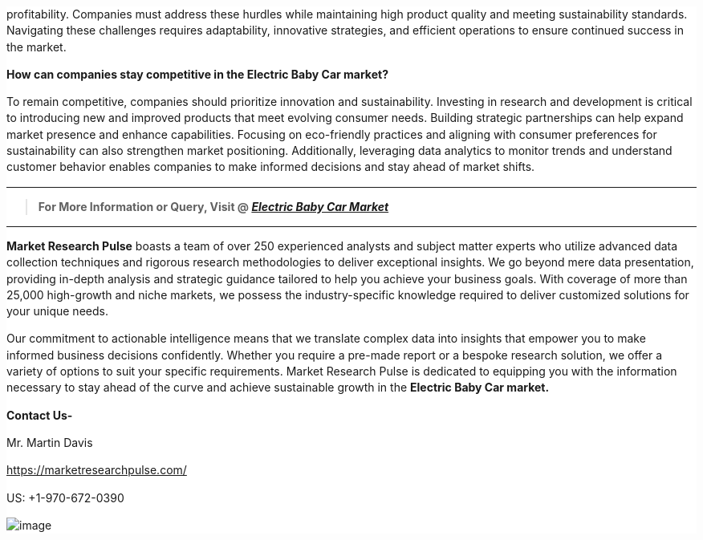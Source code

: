 profitability. Companies must address these hurdles while maintaining high product quality and meeting sustainability standards. Navigating these challenges requires adaptability, innovative strategies, and efficient operations to ensure continued success in the market.</p><p><strong>How can companies stay competitive in the Electric Baby Car market?</strong></p><p>To remain competitive, companies should prioritize innovation and sustainability. Investing in research and development is critical to introducing new and improved products that meet evolving consumer needs. Building strategic partnerships can help expand market presence and enhance capabilities. Focusing on eco-friendly practices and aligning with consumer preferences for sustainability can also strengthen market positioning. Additionally, leveraging data analytics to monitor trends and understand customer behavior enables companies to make informed decisions and stay ahead of market shifts.</p><hr /><blockquote><p><strong>For More Information or Query, Visit @&nbsp;<em><a href="https://marketresearchpulse.com/report/127780/electric-baby-car-market?utm_source=Linkedin&utm_medium=026">Electric Baby Car Market</a></em></strong></p></blockquote><hr /><p><strong>Market Research Pulse</strong> boasts a team of over 250 experienced analysts and subject matter experts who utilize advanced data collection techniques and rigorous research methodologies to deliver exceptional insights. We go beyond mere data presentation, providing in-depth analysis and strategic guidance tailored to help you achieve your business goals. With coverage of more than 25,000 high-growth and niche markets, we possess the industry-specific knowledge required to deliver customized solutions for your unique needs.</p><p>Our commitment to actionable intelligence means that we translate complex data into insights that empower you to make informed business decisions confidently. Whether you require a pre-made report or a bespoke research solution, we offer a variety of options to suit your specific requirements. Market Research Pulse is dedicated to equipping you with the information necessary to stay ahead of the curve and achieve sustainable growth in the <strong>Electric Baby Car market.</strong></p><p><strong>Contact Us-</strong></p><p>Mr. Martin Davis</p><p>https://marketresearchpulse.com/</p><p>US: +1-970-672-0390</p>
![image](https://github.com/user-attachments/assets/1cb8b01f-4f0c-46d8-a119-87acc86f8769)
